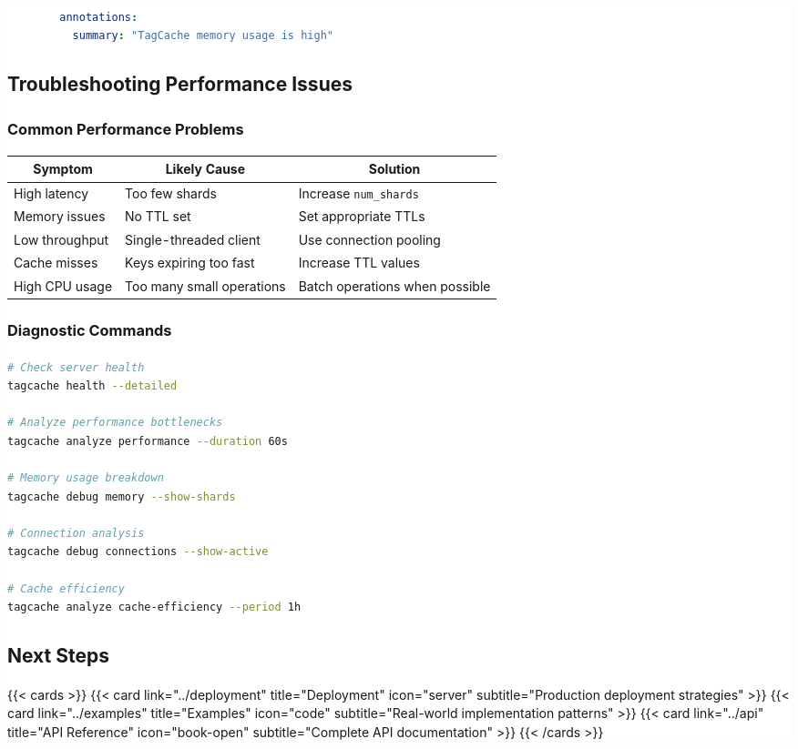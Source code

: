 ```yaml
        annotations:
          summary: "TagCache memory usage is high"
```

## Troubleshooting Performance Issues

### Common Performance Problems

| Symptom | Likely Cause | Solution |
|---------|--------------|----------|
| High latency | Too few shards | Increase `num_shards` |
| Memory issues | No TTL set | Set appropriate TTLs |
| Low throughput | Single-threaded client | Use connection pooling |
| Cache misses | Keys expiring too fast | Increase TTL values |
| High CPU usage | Too many small operations | Batch operations when possible |

### Diagnostic Commands

```bash
# Check server health
tagcache health --detailed

# Analyze performance bottlenecks  
tagcache analyze performance --duration 60s

# Memory usage breakdown
tagcache debug memory --show-shards

# Connection analysis
tagcache debug connections --show-active

# Cache efficiency
tagcache analyze cache-efficiency --period 1h
```

## Next Steps

{{< cards >}}
  {{< card link="../deployment" title="Deployment" icon="server" subtitle="Production deployment strategies" >}}
  {{< card link="../examples" title="Examples" icon="code" subtitle="Real-world implementation patterns" >}}
  {{< card link="../api" title="API Reference" icon="book-open" subtitle="Complete API documentation" >}}
{{< /cards >}}
